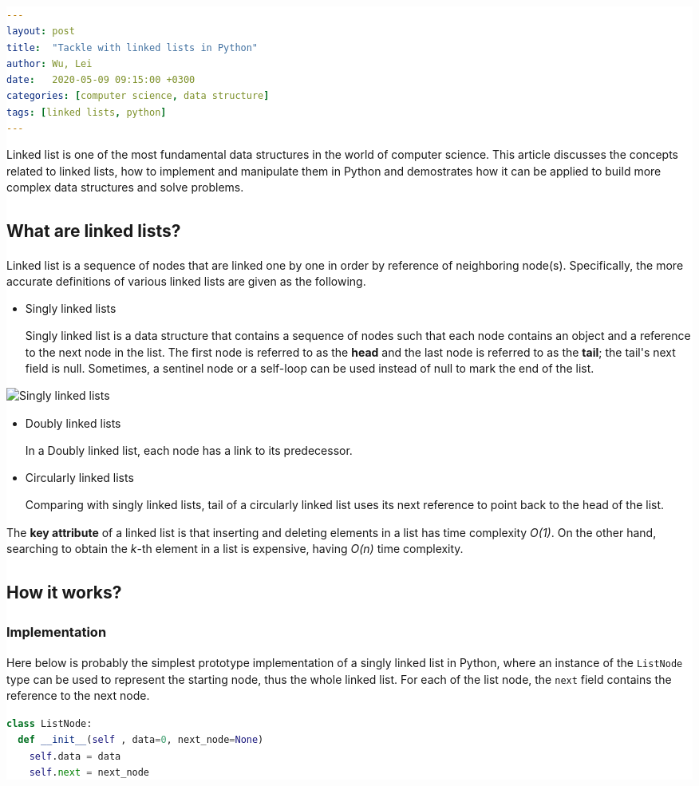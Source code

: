 ```yaml
---
layout: post
title:  "Tackle with linked lists in Python"
author: Wu, Lei
date:   2020-05-09 09:15:00 +0300
categories: [computer science, data structure]
tags: [linked lists, python]
---
```


Linked list is one of the most fundamental data structures in the world of computer science. This article discusses the concepts related to linked lists, how to implement and manipulate them in Python and demostrates how it can be applied to build more complex data structures and solve problems.

## What are linked lists?

Linked list is a sequence of nodes that are linked one by one in order by reference of neighboring node(s). Specifically, the more accurate definitions of various linked lists are given as the following.

- Singly linked lists

    Singly linked list is a data structure that contains a sequence of nodes such that each node contains an object and a reference to the next node in the list.
    The first node is referred to as the **head** and the last node is referred to as the **tail**; the tail's next field is null. Sometimes, a sentinel node or a self-loop can be used instead of null to mark the end of the list.

![Singly linked lists](/serpent-slayer/assets/images/210509/singly-linked-list.png)

- Doubly linked lists

    In a Doubly linked list, each node has a link to its predecessor.
    
- Circularly linked lists

    Comparing with singly linked lists, tail of a circularly linked list uses its next reference to point back to the head of the list.

The **key attribute** of a linked list is that inserting and deleting elements in a list has time complexity *O(1)*. On the other hand, searching to obtain the *k*-th element in a list is expensive, having *O(n)* time complexity.

## How it works?

### Implementation

Here below is probably the simplest prototype implementation of a singly linked list in Python, where an instance of the `ListNode` type can be used to represent the starting node, thus the whole linked list. For each of the list node, the `next` field contains the reference to the next node.

```python
class ListNode:
  def __init__(self , data=0, next_node=None)
    self.data = data
    self.next = next_node
```

